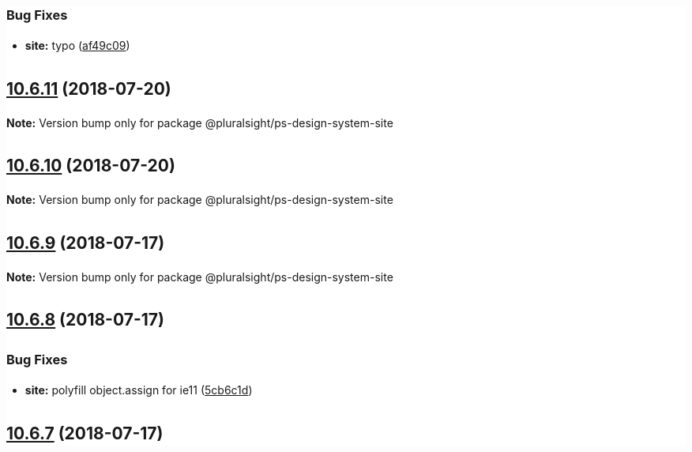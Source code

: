 
### Bug Fixes

* **site:** typo ([af49c09](https://github.com/pluralsight/design-system/commit/af49c09))




<a name="10.6.11"></a>
## [10.6.11](https://github.com/pluralsight/design-system/compare/@pluralsight/ps-design-system-site@10.6.10...@pluralsight/ps-design-system-site@10.6.11) (2018-07-20)




**Note:** Version bump only for package @pluralsight/ps-design-system-site

<a name="10.6.10"></a>
## [10.6.10](https://github.com/pluralsight/design-system/compare/@pluralsight/ps-design-system-site@10.6.9...@pluralsight/ps-design-system-site@10.6.10) (2018-07-20)




**Note:** Version bump only for package @pluralsight/ps-design-system-site

<a name="10.6.9"></a>
## [10.6.9](https://github.com/pluralsight/design-system/compare/@pluralsight/ps-design-system-site@10.6.8...@pluralsight/ps-design-system-site@10.6.9) (2018-07-17)




**Note:** Version bump only for package @pluralsight/ps-design-system-site

<a name="10.6.8"></a>
## [10.6.8](https://github.com/pluralsight/design-system/compare/@pluralsight/ps-design-system-site@10.6.7...@pluralsight/ps-design-system-site@10.6.8) (2018-07-17)


### Bug Fixes

* **site:** polyfill object.assign for ie11 ([5cb6c1d](https://github.com/pluralsight/design-system/commit/5cb6c1d))




<a name="10.6.7"></a>
## [10.6.7](https://github.com/pluralsight/design-system/compare/@pluralsight/ps-design-system-site@10.6.6...@pluralsight/ps-design-system-site@10.6.7) (2018-07-17)
